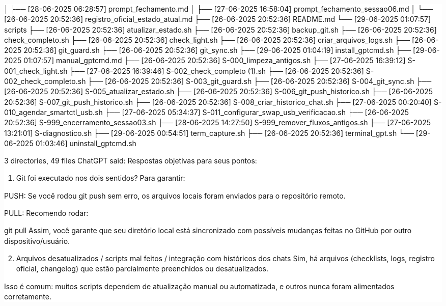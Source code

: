 │   ├── [28-06-2025 06:28:57]  prompt_fechamento.md
│   ├── [27-06-2025 16:58:04]  prompt_fechamento_sessao06.md
│   └── [26-06-2025 20:52:36]  registro_oficial_estado_atual.md
├── [26-06-2025 20:52:36]  README.md
└── [29-06-2025 01:07:57]  scripts
    ├── [26-06-2025 20:52:36]  atualizar_estado.sh
    ├── [26-06-2025 20:52:36]  backup_git.sh
    ├── [26-06-2025 20:52:36]  check_completo.sh
    ├── [26-06-2025 20:52:36]  check_light.sh
    ├── [26-06-2025 20:52:36]  criar_arquivos_logs.sh
    ├── [26-06-2025 20:52:36]  git_guard.sh
    ├── [26-06-2025 20:52:36]  git_sync.sh
    ├── [29-06-2025 01:04:19]  install_gptcmd.sh
    ├── [29-06-2025 01:07:57]  manual_gptcmd.md
    ├── [26-06-2025 20:52:36]  S-000_limpeza_antigos.sh
    ├── [27-06-2025 16:39:12]  S-001_check_light.sh
    ├── [27-06-2025 16:39:46]  S-002_check_completo (1).sh
    ├── [26-06-2025 20:52:36]  S-002_check_completo.sh
    ├── [26-06-2025 20:52:36]  S-003_git_guard.sh
    ├── [26-06-2025 20:52:36]  S-004_git_sync.sh
    ├── [26-06-2025 20:52:36]  S-005_atualizar_estado.sh
    ├── [26-06-2025 20:52:36]  S-006_git_push_historico.sh
    ├── [26-06-2025 20:52:36]  S-007_git_push_historico.sh
    ├── [26-06-2025 20:52:36]  S-008_criar_historico_chat.sh
    ├── [27-06-2025 00:20:40]  S-010_agendar_smartctl_usb.sh
    ├── [27-06-2025 05:34:37]  S-011_configurar_swap_usb_verificacao.sh
    ├── [26-06-2025 20:52:36]  S-999_encerramento_sessao03.sh
    ├── [28-06-2025 14:27:50]  S-999_remover_fluxos_antigos.sh
    ├── [27-06-2025 13:21:01]  S-diagnostico.sh
    ├── [29-06-2025 00:54:51]  term_capture.sh
    ├── [26-06-2025 20:52:36]  terminal_gpt.sh
    └── [29-06-2025 01:03:46]  uninstall_gptcmd.sh

3 directories, 49 files
ChatGPT said:
Respostas objetivas para seus pontos:

1. Git foi executado nos dois sentidos?
Para garantir:

PUSH: Se você rodou git push sem erro, os arquivos locais foram enviados para o repositório remoto.

PULL: Recomendo rodar:

git pull
Assim, você garante que seu diretório local está sincronizado com possíveis mudanças feitas no GitHub por outro dispositivo/usuário.

2. Arquivos desatualizados / scripts mal feitos / integração com históricos dos chats
Sim, há arquivos (checklists, logs, registro oficial, changelog) que estão parcialmente preenchidos ou desatualizados.

Isso é comum: muitos scripts dependem de atualização manual ou automatizada, e outros nunca foram alimentados corretamente.
